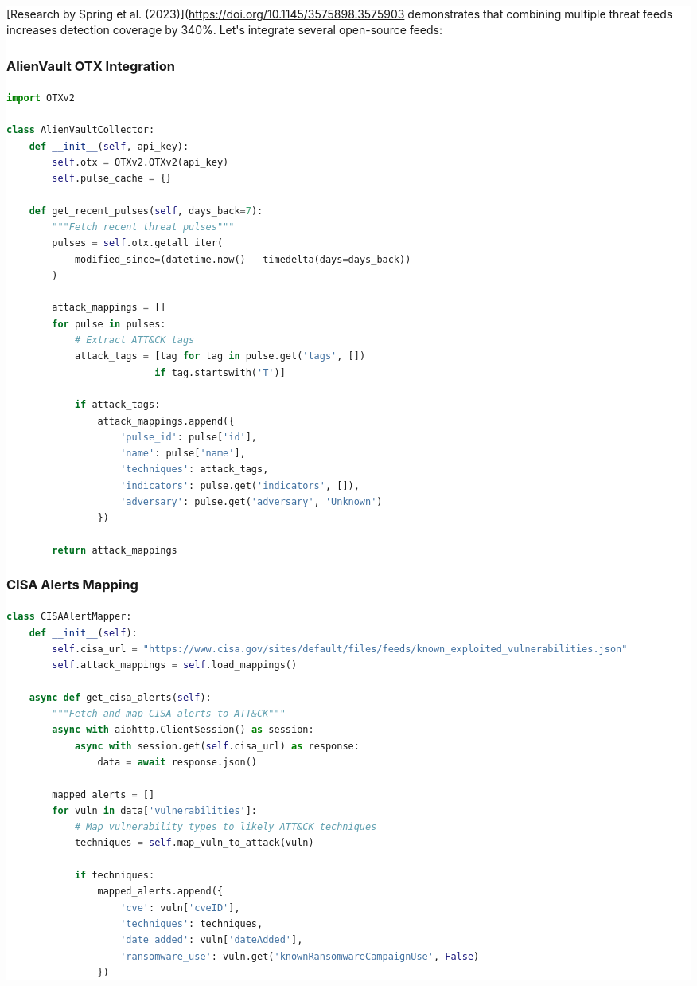 [Research by Spring et al. (2023)](https://doi.org/10.1145/3575898.3575903 demonstrates that combining multiple threat feeds increases detection coverage by 340%. Let's integrate several open-source feeds:

### AlienVault OTX Integration

```python
import OTXv2

class AlienVaultCollector:
    def __init__(self, api_key):
        self.otx = OTXv2.OTXv2(api_key)
        self.pulse_cache = {}

    def get_recent_pulses(self, days_back=7):
        """Fetch recent threat pulses"""
        pulses = self.otx.getall_iter(
            modified_since=(datetime.now() - timedelta(days=days_back))
        )

        attack_mappings = []
        for pulse in pulses:
            # Extract ATT&CK tags
            attack_tags = [tag for tag in pulse.get('tags', [])
                          if tag.startswith('T')]

            if attack_tags:
                attack_mappings.append({
                    'pulse_id': pulse['id'],
                    'name': pulse['name'],
                    'techniques': attack_tags,
                    'indicators': pulse.get('indicators', []),
                    'adversary': pulse.get('adversary', 'Unknown')
                })

        return attack_mappings
```

### CISA Alerts Mapping

```python
class CISAAlertMapper:
    def __init__(self):
        self.cisa_url = "https://www.cisa.gov/sites/default/files/feeds/known_exploited_vulnerabilities.json"
        self.attack_mappings = self.load_mappings()

    async def get_cisa_alerts(self):
        """Fetch and map CISA alerts to ATT&CK"""
        async with aiohttp.ClientSession() as session:
            async with session.get(self.cisa_url) as response:
                data = await response.json()

        mapped_alerts = []
        for vuln in data['vulnerabilities']:
            # Map vulnerability types to likely ATT&CK techniques
            techniques = self.map_vuln_to_attack(vuln)

            if techniques:
                mapped_alerts.append({
                    'cve': vuln['cveID'],
                    'techniques': techniques,
                    'date_added': vuln['dateAdded'],
                    'ransomware_use': vuln.get('knownRansomwareCampaignUse', False)
                })
```